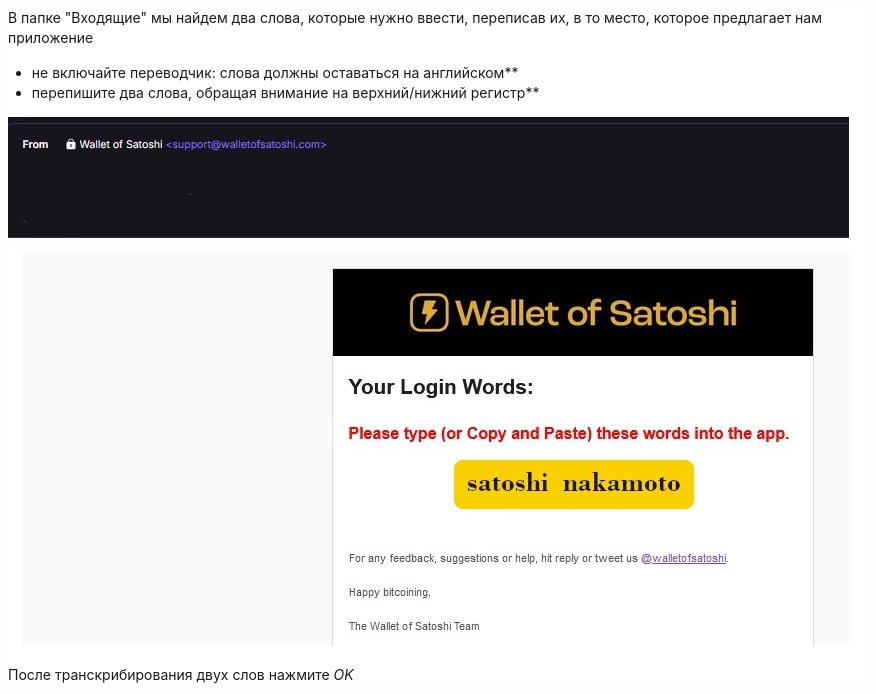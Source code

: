 В папке "Входящие" мы найдем два слова, которые нужно ввести, переписав их, в то место, которое предлагает нам приложение


- не включайте переводчик: слова должны оставаться на английском**
- перепишите два слова, обращая внимание на верхний/нижний регистр**

![image](assets/it/10.webp)

После транскрибирования двух слов нажмите _OK_
